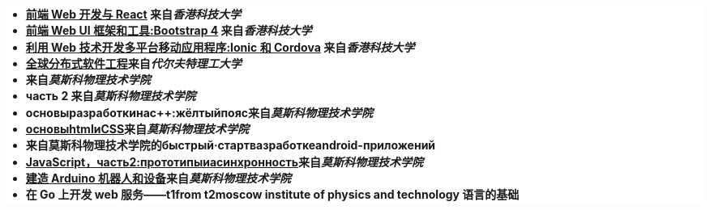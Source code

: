*   **[前端 Web 开发与 React](https://www.class-central.com/course/coursera-front-end-web-development-with-react-11322?utm_source=fcc_medium&utm_medium=web&utm_campaign=cs_programming_september_2018) 来自*香港科技大学***
*   **[前端 Web UI 框架和工具:Bootstrap 4](https://www.class-central.com/course/coursera-front-end-web-ui-frameworks-and-tools-bootstrap-4-8682?utm_source=fcc_medium&utm_medium=web&utm_campaign=cs_programming_september_2018) 来自*香港科技大学***
*   **[利用 Web 技术开发多平台移动应用程序:Ionic 和 Cordova](https://www.class-central.com/course/coursera-multiplatform-mobile-app-development-with-web-technologies-ionic-and-cordova-8683?utm_source=fcc_medium&utm_medium=web&utm_campaign=cs_programming_september_2018) 来自*香港科技大学***
*   **[全球分布式软件工程](https://www.class-central.com/course/edx-globally-distributed-software-engineering-9119?utm_source=fcc_medium&utm_medium=web&utm_campaign=cs_programming_september_2018)来自*代尔夫特理工大学***
*   **来自*莫斯科物理技术学院***
*   **часть 2 来自*莫斯科物理技术学院***
*   **основыразработкинаc++:жёлтыйпояс来自*莫斯科物理技术学院***
*   **[основыhtmlиCSS](https://www.class-central.com/course/coursera--html--css-9155?utm_source=fcc_medium&utm_medium=web&utm_campaign=cs_programming_september_2018)来自*莫斯科物理技术学院***
*   **来自莫斯科物理技术学院的быстрый·стартвазработкеandroid-приложений**
*   **[JavaScript，часть2:прототипыиасинхронность](https://www.class-central.com/course/coursera-javascript--2----9580?utm_source=fcc_medium&utm_medium=web&utm_campaign=cs_programming_september_2018)来自*莫斯科物理技术学院***
*   **[建造 Arduino 机器人和设备](https://www.class-central.com/course/coursera-building-arduino-robots-and-devices-7785?utm_source=fcc_medium&utm_medium=web&utm_campaign=cs_programming_september_2018)来自*莫斯科物理技术学院***
*   **在 Go 上开发 web 服务——t1from t2moscow institute of physics and technology 语言的基础**
